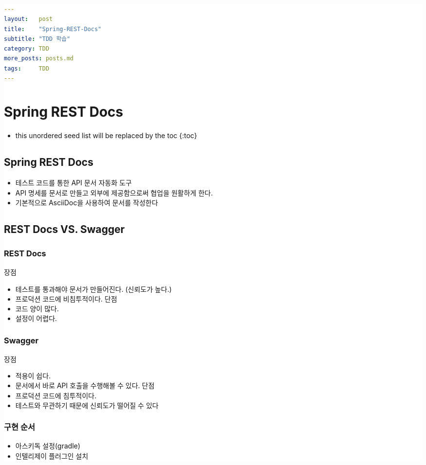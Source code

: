 ```yaml
---
layout:   post
title:    "Spring-REST-Docs"
subtitle: "TDD 학습"
category: TDD
more_posts: posts.md
tags:     TDD
---
```

# Spring REST Docs



* this unordered seed list will be replaced by the toc
{:toc}

## Spring REST Docs
- 테스트 코드를 통한 API 문서 자동화 도구
- API 명세를 문서로 만들고 외부에 제공함으로써 협업을 원활하게 한다.
- 기본적으로 AsciiDoc을 사용하여 문서를 작성한다

## REST Docs VS. Swagger
### REST Docs
장점
- 테스트를 통과해야 문서가 만들어진다. (신뢰도가 높다.)
- 프로덕션 코드에 비침투적이다.
단점
- 코드 양이 많다.
- 설정이 어렵다.

### Swagger
장점
- 적용이 쉽다.
- 문서에서 바로 API 호출을 수행해볼 수 있다.
단점
- 프로덕션 코드에 침투적이다.
- 테스트와 무관하기 때문에 신뢰도가 떨어질 수 있다

### 구현 순서
- 아스키독 설정(gradle)  
- 인텔리제이 플러그인 설치  